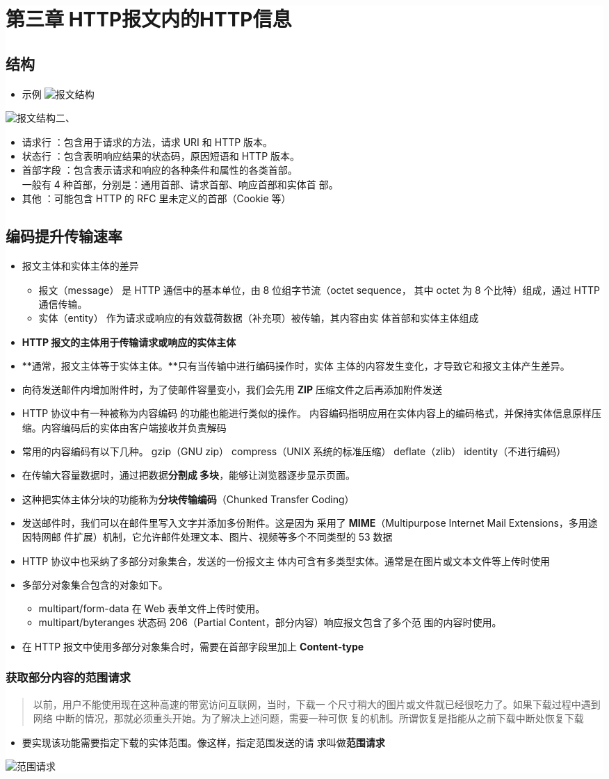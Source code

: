 
# 第三章 HTTP报文内的HTTP信息

## 结构

+ 示例
  ![报文结构](D:\Zewang\Java_learning_java学习笔记\Notes\images\报文结构.png)

![报文结构二、](D:\Zewang\Java_learning_java学习笔记\Notes\images\报文结构二、.png)

+ 请求行 ：包含用于请求的方法，请求 URI 和 HTTP 版本。 
+ 状态行 ：包含表明响应结果的状态码，原因短语和 HTTP 版本。 
+ 首部字段 ：包含表示请求和响应的各种条件和属性的各类首部。  
  一般有 4 种首部，分别是：通用首部、请求首部、响应首部和实体首 部。 
+ 其他 ：可能包含 HTTP 的 RFC 里未定义的首部（Cookie 等）

## 编码提升传输速率

+ 报文主体和实体主体的差异
  + 报文（message） 是 HTTP 通信中的基本单位，由 8 位组字节流（octet sequence， 其中 octet 为 8 个比特）组成，通过 HTTP 通信传输。 
  + 实体（entity） 作为请求或响应的有效载荷数据（补充项）被传输，其内容由实 体首部和实体主体组成
+ **HTTP 报文的主体用于传输请求或响应的实体主体**
+ **通常，报文主体等于实体主体。**只有当传输中进行编码操作时，实体 主体的内容发生变化，才导致它和报文主体产生差异。



+ 向待发送邮件内增加附件时，为了使邮件容量变小，我们会先用 **ZIP** 压缩文件之后再添加附件发送
+ HTTP 协议中有一种被称为内容编码 的功能也能进行类似的操作。 内容编码指明应用在实体内容上的编码格式，并保持实体信息原样压缩。内容编码后的实体由客户端接收并负责解码
+ 常用的内容编码有以下几种。 gzip（GNU zip） compress（UNIX 系统的标准压缩） deflate（zlib） identity（不进行编码）



+ 在传输大容量数据时，通过把数据**分割成 多块**，能够让浏览器逐步显示页面。
+ 这种把实体主体分块的功能称为**分块传输编码**（Chunked Transfer Coding）



+ 发送邮件时，我们可以在邮件里写入文字并添加多份附件。这是因为 采用了 **MIME**（Multipurpose Internet Mail Extensions，多用途因特网邮 件扩展）机制，它允许邮件处理文本、图片、视频等多个不同类型的 53 数据
+ HTTP 协议中也采纳了多部分对象集合，发送的一份报文主 体内可含有多类型实体。通常是在图片或文本文件等上传时使用
+ 多部分对象集合包含的对象如下。 
  + multipart/form-data 在 Web 表单文件上传时使用。 
  + multipart/byteranges 状态码 206（Partial Content，部分内容）响应报文包含了多个范 围的内容时使用。
+ 在 HTTP 报文中使用多部分对象集合时，需要在首部字段里加上 **Content-type**



### 获取部分内容的范围请求

> 以前，用户不能使用现在这种高速的带宽访问互联网，当时，下载一 个尺寸稍大的图片或文件就已经很吃力了。如果下载过程中遇到网络 中断的情况，那就必须重头开始。为了解决上述问题，需要一种可恢 复的机制。所谓恢复是指能从之前下载中断处恢复下载

+ 要实现该功能需要指定下载的实体范围。像这样，指定范围发送的请 求叫做**范围请求**

![范围请求](D:\Zewang\Java_learning_java学习笔记\Notes\images\范围请求.png)
